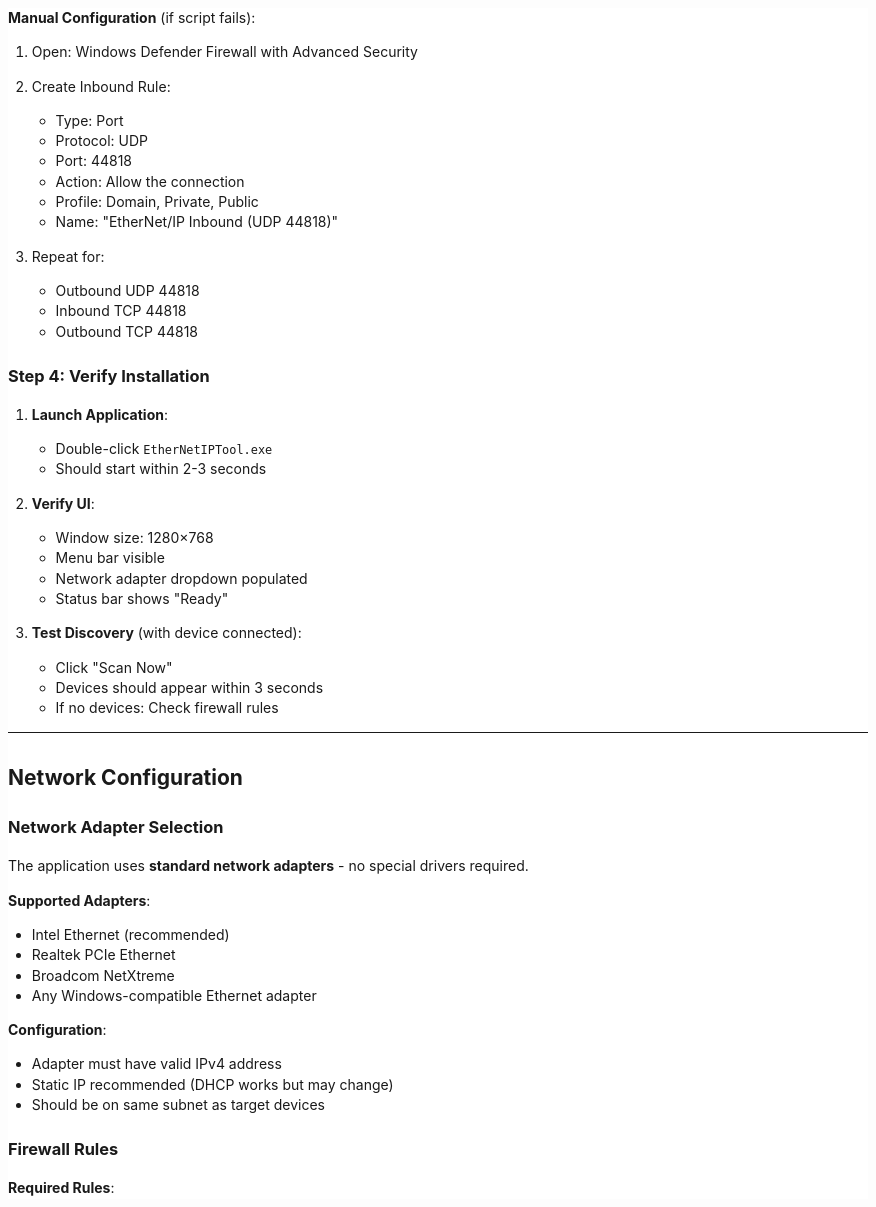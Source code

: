 **Manual Configuration** (if script fails):
1. Open: Windows Defender Firewall with Advanced Security
2. Create Inbound Rule:
   - Type: Port
   - Protocol: UDP
   - Port: 44818
   - Action: Allow the connection
   - Profile: Domain, Private, Public
   - Name: "EtherNet/IP Inbound (UDP 44818)"

3. Repeat for:
   - Outbound UDP 44818
   - Inbound TCP 44818
   - Outbound TCP 44818

### Step 4: Verify Installation

1. **Launch Application**:
   - Double-click `EtherNetIPTool.exe`
   - Should start within 2-3 seconds

2. **Verify UI**:
   - Window size: 1280×768
   - Menu bar visible
   - Network adapter dropdown populated
   - Status bar shows "Ready"

3. **Test Discovery** (with device connected):
   - Click "Scan Now"
   - Devices should appear within 3 seconds
   - If no devices: Check firewall rules

---

## Network Configuration

### Network Adapter Selection

The application uses **standard network adapters** - no special drivers required.

**Supported Adapters**:
- Intel Ethernet (recommended)
- Realtek PCIe Ethernet
- Broadcom NetXtreme
- Any Windows-compatible Ethernet adapter

**Configuration**:
- Adapter must have valid IPv4 address
- Static IP recommended (DHCP works but may change)
- Should be on same subnet as target devices

### Firewall Rules

**Required Rules**:

